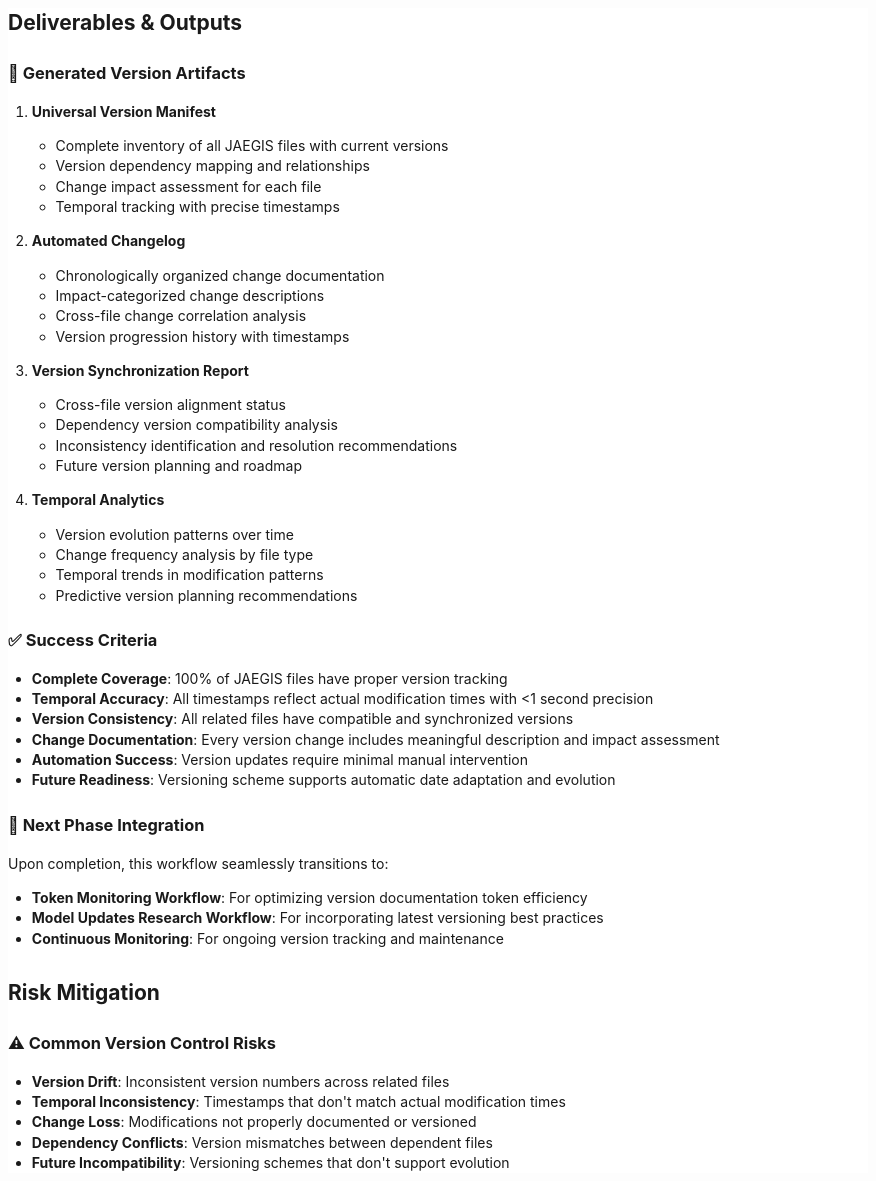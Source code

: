 ## Deliverables & Outputs

### 📄 **Generated Version Artifacts**
1. **Universal Version Manifest**
   - Complete inventory of all JAEGIS files with current versions
   - Version dependency mapping and relationships
   - Change impact assessment for each file
   - Temporal tracking with precise timestamps

2. **Automated Changelog**
   - Chronologically organized change documentation
   - Impact-categorized change descriptions
   - Cross-file change correlation analysis
   - Version progression history with timestamps

3. **Version Synchronization Report**
   - Cross-file version alignment status
   - Dependency version compatibility analysis
   - Inconsistency identification and resolution recommendations
   - Future version planning and roadmap

4. **Temporal Analytics**
   - Version evolution patterns over time
   - Change frequency analysis by file type
   - Temporal trends in modification patterns
   - Predictive version planning recommendations

### ✅ **Success Criteria**
- **Complete Coverage**: 100% of JAEGIS files have proper version tracking
- **Temporal Accuracy**: All timestamps reflect actual modification times with <1 second precision
- **Version Consistency**: All related files have compatible and synchronized versions
- **Change Documentation**: Every version change includes meaningful description and impact assessment
- **Automation Success**: Version updates require minimal manual intervention
- **Future Readiness**: Versioning scheme supports automatic date adaptation and evolution

### 🔄 **Next Phase Integration**
Upon completion, this workflow seamlessly transitions to:
- **Token Monitoring Workflow**: For optimizing version documentation token efficiency
- **Model Updates Research Workflow**: For incorporating latest versioning best practices
- **Continuous Monitoring**: For ongoing version tracking and maintenance

## Risk Mitigation

### ⚠️ **Common Version Control Risks**
- **Version Drift**: Inconsistent version numbers across related files
- **Temporal Inconsistency**: Timestamps that don't match actual modification times
- **Change Loss**: Modifications not properly documented or versioned
- **Dependency Conflicts**: Version mismatches between dependent files
- **Future Incompatibility**: Versioning schemes that don't support evolution
